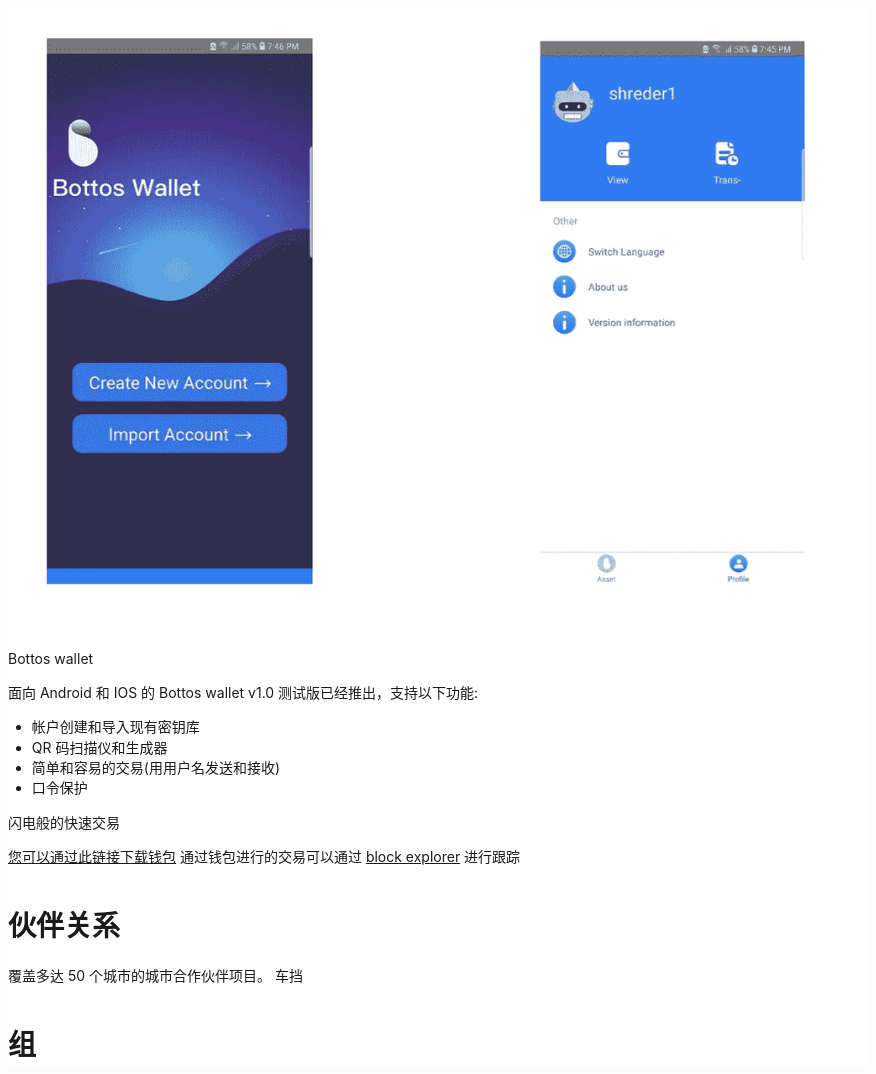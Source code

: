 ![](img/ee781a0c1de3b72857323754c907cdb1.png)

Bottos wallet

面向 Android 和 IOS 的 Bottos wallet v1.0 测试版已经推出，支持以下功能:

*   帐户创建和导入现有密钥库
*   QR 码扫描仪和生成器
*   简单和容易的交易(用用户名发送和接收)
*   口令保护

闪电般的快速交易

[您可以通过此链接下载钱包](http://appurl.weigongju.org/23953079)
通过钱包进行的交易可以通过 [block explorer](http://139.219.133.94/#/home) 进行跟踪

# 伙伴关系

覆盖多达 50 个城市的城市合作伙伴项目。
车挡

# 组
